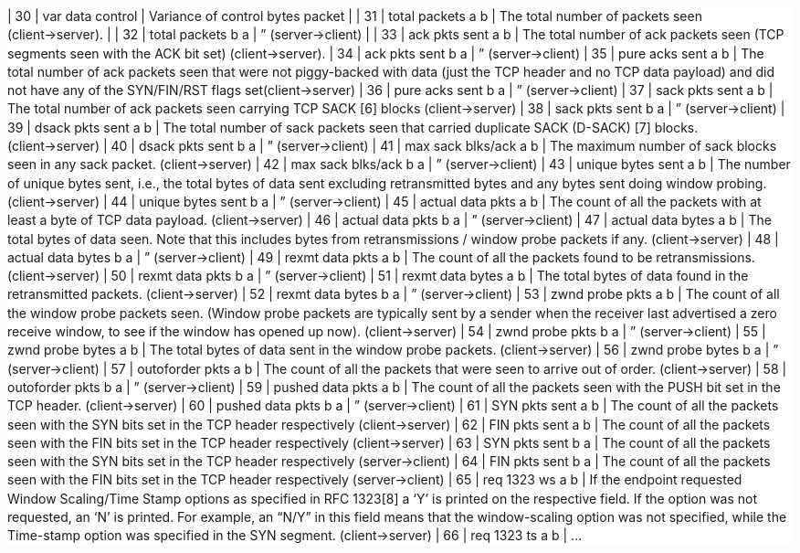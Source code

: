 | 30 | var data control | Variance of control bytes packet |
| 31 | total packets a b | The total number of packets seen (client→server). |
| 32 | total packets b a | ” (server→client) |
| 33 | ack pkts sent a b | The total number of ack packets seen (TCP segments seen with the ACK bit set) (client→server).
| 34 | ack pkts sent b a | ” (server→client)
| 35 | pure acks sent a b | The total number of ack packets seen that were not piggy-backed with data (just the TCP header and no TCP data payload) and did not have any of the SYN/FIN/RST flags set(client→server)
| 36 | pure acks sent b a | ” (server→client)
| 37 | sack pkts sent a b | The total number of ack packets seen carrying TCP SACK [6] blocks (client→server)
| 38 | sack pkts sent b a | ” (server→client)
| 39 | dsack pkts sent a b | The total number of sack packets seen that carried duplicate SACK (D-SACK) [7] blocks. (client→server)
| 40 | dsack pkts sent b a | ” (server→client)
| 41 | max sack blks/ack a b | The maximum number of sack blocks seen in any sack packet. (client→server)
| 42 | max sack blks/ack b a | ” (server→client)
| 43 | unique bytes sent a b | The number of unique bytes sent, i.e., the total bytes of data sent excluding retransmitted bytes and any bytes sent doing window probing. (client→server)
| 44 | unique bytes sent b a | ” (server→client)
| 45 | actual data pkts a b | The count of all the packets with at least a byte of TCP data payload. (client→server)
| 46 | actual data pkts b a | ” (server→client)
| 47 | actual data bytes a b | The total bytes of data seen. Note that this includes bytes from retransmissions / window probe packets if any. (client→server)
| 48 | actual data bytes b a | ” (server→client)
| 49 | rexmt data pkts a b | The count of all the packets found to be retransmissions. (client→server)
| 50 | rexmt data pkts b a | ” (server→client)
| 51 | rexmt data bytes a b | The total bytes of data found in the retransmitted packets. (client→server)
| 52 | rexmt data bytes b a | ” (server→client)
| 53 | zwnd probe pkts a b | The count of all the window probe packets seen. (Window probe packets are typically sent by a sender when the receiver last advertised a zero receive window, to see if the window has opened up now). (client→server)
| 54 | zwnd probe pkts b a | ” (server→client)
| 55 | zwnd probe bytes a b | The total bytes of data sent in the window probe packets. (client→server)
| 56 | zwnd probe bytes b a | ” (server→client)
| 57 | outoforder pkts a b | The count of all the packets that were seen to arrive out of order. (client→server)
| 58 | outoforder pkts b a | ” (server→client)
| 59 | pushed data pkts a b | The count of all the packets seen with the PUSH bit set in the TCP header. (client→server)
| 60 | pushed data pkts b a | ” (server→client)
| 61 | SYN pkts sent a b | The count of all the packets seen with the SYN bits set in the TCP header respectively (client→server)
| 62 | FIN pkts sent a b | The count of all the packets seen with the FIN bits set in the TCP header respectively (client→server)
| 63 | SYN pkts sent b a | The count of all the packets seen with the SYN bits set in the TCP header respectively (server→client)
| 64 | FIN pkts sent b a | The count of all the packets seen with the FIN bits set in the TCP header respectively (server→client)
| 65 | req 1323 ws a b | If the endpoint requested Window Scaling/Time Stamp options as specified in RFC 1323[8] a ‘Y’ is printed on the respective field. If the option was not requested, an ‘N’ is printed. For example, an “N/Y” in this field means that the window-scaling option was not specified, while the Time-stamp option was specified in the SYN segment. (client→server)
| 66 | req 1323 ts a b | ...